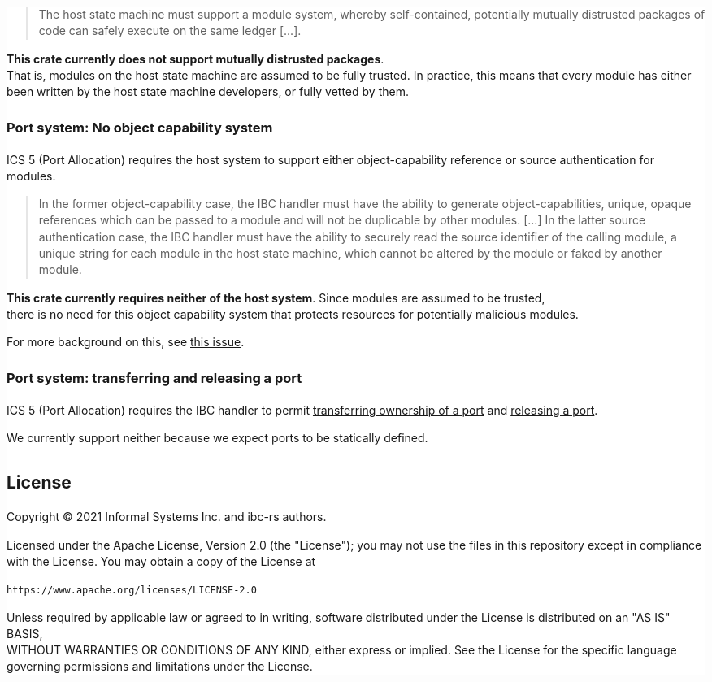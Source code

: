 > The host state machine must support a module system, whereby self-contained, potentially mutually distrusted packages of code can safely execute on the same ledger [...].

**This crate currently does not support mutually distrusted packages**.  
That is, modules on the host state machine are assumed to be fully trusted. In practice, this means that every module has either been written by the host state machine developers, or fully vetted by them.

### Port system: No object capability system
ICS 5 (Port Allocation) requires the host system to support either object-capability reference or source authentication for modules.

> In the former object-capability case, the IBC handler must have the ability to generate object-capabilities, unique, opaque references which can be passed to a module and will not be duplicable by other modules. [...]
> In the latter source authentication case, the IBC handler must have the ability to securely read the source identifier of the calling module, a unique string for each module in the host state machine, which cannot be altered by the module or faked by another module.

**This crate currently requires neither of the host system**. Since modules are assumed to be trusted,  
there is no need for this object capability system that protects resources for potentially malicious modules.

For more background on this, see [this issue](https://github.com/informalsystems/ibc-rs/issues/2159).

### Port system: transferring and releasing a port
ICS 5 (Port Allocation) requires the IBC handler to permit [transferring ownership of a port](https://github.com/cosmos/ibc/tree/master/spec/core/ics-005-port-allocation#transferring-ownership-of-a-port) and [releasing a port](https://github.com/cosmos/ibc/tree/master/spec/core/ics-005-port-allocation#releasing-a-port).

We currently support neither because we expect ports to be statically defined.

## License

Copyright © 2021 Informal Systems Inc. and ibc-rs authors.

Licensed under the Apache License, Version 2.0 (the "License"); you may not use the files in this repository except in compliance with the License. You may obtain a copy of the License at

    https://www.apache.org/licenses/LICENSE-2.0

Unless required by applicable law or agreed to in writing, software distributed under the License is distributed on an "AS IS" BASIS,  
WITHOUT WARRANTIES OR CONDITIONS OF ANY KIND, either express or implied. See the License for the specific language governing permissions and limitations under the License.

[//]: # (badges)

[crate-image]: https://img.shields.io/crates/v/ibc.svg
[crate-link]: https://crates.io/crates/ibc
[docs-image]: https://docs.rs/ibc/badge.svg
[docs-link]: https://docs.rs/ibc/

[build-image]: https://github.com/informalsystems/ibc-rs/workflows/Rust/badge.svg
[build-link]: https://github.com/informalsystems/ibc-rs/actions?query=workflow%3ARust
[e2e-image]: https://github.com/informalsystems/ibc-rs/workflows/End%20to%20End%20testing/badge.svg
[e2e-link]: https://github.com/informalsystems/ibc-rs/actions?query=workflow%3A%22End+to+End+testing%22

[license-image]: https://img.shields.io/badge/license-Apache2.0-blue.svg
[license-link]: https://github.com/informalsystems/ibc-rs/blob/master/LICENSE
[rustc-image]: https://img.shields.io/badge/rustc-stable-blue.svg
[rustc-version]: https://img.shields.io/badge/rustc-1.51+-blue.svg

[//]: # (general links)

[ibc-rs]: https://github.com/informalsystems/ibc-rs
[IBC]: https://github.com/cosmos/ibc